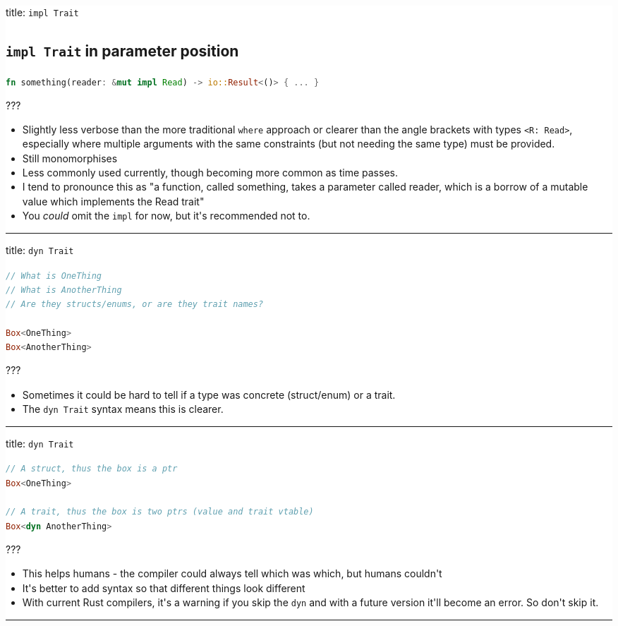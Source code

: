 title: `impl Trait`

## `impl Trait` in parameter position

```rust
fn something(reader: &mut impl Read) -> io::Result<()> { ... }
```

???

- Slightly less verbose than the more traditional `where` approach or clearer
  than the angle brackets with types `<R: Read>`, especially where multiple
  arguments with the same constraints (but not needing the same type) must be
  provided.
- Still monomorphises
- Less commonly used currently, though becoming more common as time passes.
- I tend to pronounce this as "a function, called something, takes a parameter
  called reader, which is a borrow of a mutable value which implements the Read
  trait"
- You _could_ omit the `impl` for now, but it's recommended not to.

---

title: `dyn Trait`

```rust
// What is OneThing
// What is AnotherThing
// Are they structs/enums, or are they trait names?

Box<OneThing>
Box<AnotherThing>
```

???

- Sometimes it could be hard to tell if a type was concrete (struct/enum) or
  a trait.
- The `dyn Trait` syntax means this is clearer.

---

title: `dyn Trait`

```rust
// A struct, thus the box is a ptr
Box<OneThing>

// A trait, thus the box is two ptrs (value and trait vtable)
Box<dyn AnotherThing>
```

???

- This helps humans - the compiler could always tell which was which, but
  humans couldn't
- It's better to add syntax so that different things look different
- With current Rust compilers, it's a warning if you skip the `dyn` and
  with a future version it'll become an error. So don't skip it.

---